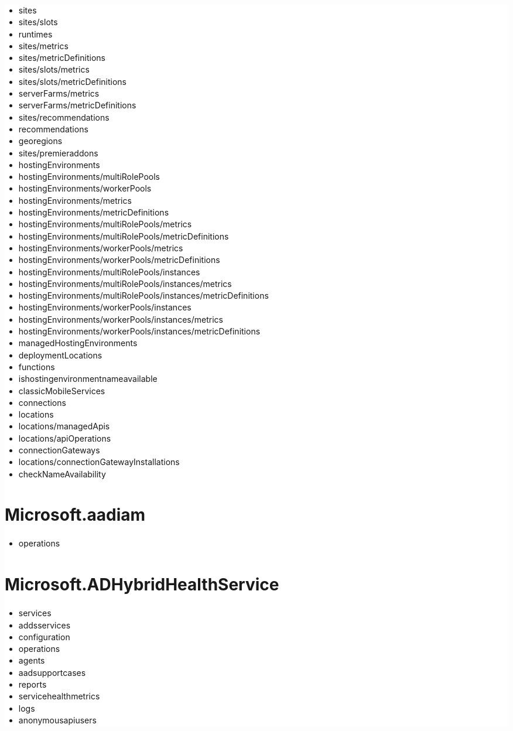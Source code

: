 - sites
- sites/slots
- runtimes
- sites/metrics
- sites/metricDefinitions
- sites/slots/metrics
- sites/slots/metricDefinitions
- serverFarms/metrics
- serverFarms/metricDefinitions
- sites/recommendations
- recommendations
- georegions
- sites/premieraddons
- hostingEnvironments
- hostingEnvironments/multiRolePools
- hostingEnvironments/workerPools
- hostingEnvironments/metrics
- hostingEnvironments/metricDefinitions
- hostingEnvironments/multiRolePools/metrics
- hostingEnvironments/multiRolePools/metricDefinitions
- hostingEnvironments/workerPools/metrics
- hostingEnvironments/workerPools/metricDefinitions
- hostingEnvironments/multiRolePools/instances
- hostingEnvironments/multiRolePools/instances/metrics
- hostingEnvironments/multiRolePools/instances/metricDefinitions
- hostingEnvironments/workerPools/instances
- hostingEnvironments/workerPools/instances/metrics
- hostingEnvironments/workerPools/instances/metricDefinitions
- managedHostingEnvironments
- deploymentLocations
- functions
- ishostingenvironmentnameavailable
- classicMobileServices
- connections
- locations
- locations/managedApis
- locations/apiOperations
- connectionGateways
- locations/connectionGatewayInstallations
- checkNameAvailability

# Microsoft.aadiam
- operations

# Microsoft.ADHybridHealthService
- services
- addsservices
- configuration
- operations
- agents
- aadsupportcases
- reports
- servicehealthmetrics
- logs
- anonymousapiusers
